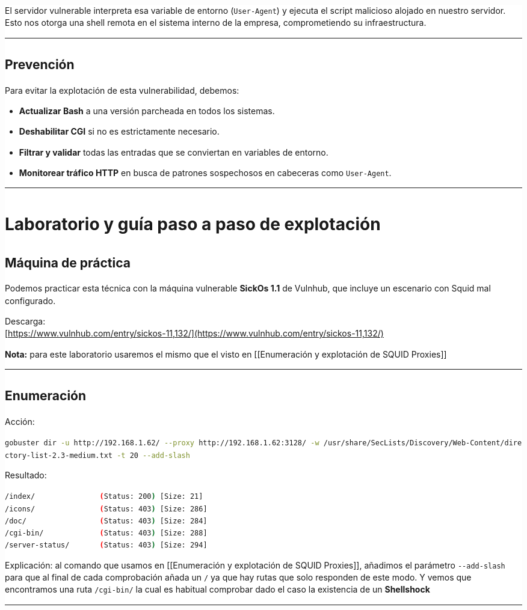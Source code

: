 El servidor vulnerable interpreta esa variable de entorno (`User-Agent`) y ejecuta el script malicioso alojado en nuestro servidor. Esto nos otorga una shell remota en el sistema interno de la empresa, comprometiendo su infraestructura.

---

## Prevención

Para evitar la explotación de esta vulnerabilidad, debemos:

- **Actualizar Bash** a una versión parcheada en todos los sistemas.
    
- **Deshabilitar CGI** si no es estrictamente necesario.
    
- **Filtrar y validar** todas las entradas que se conviertan en variables de entorno.
    
- **Monitorear tráfico HTTP** en busca de patrones sospechosos en cabeceras como `User-Agent`.
    

---
# Laboratorio y guía paso a paso de explotación

## Máquina de práctica

Podemos practicar esta técnica con la máquina vulnerable **SickOs 1.1** de Vulnhub, que incluye un escenario con Squid mal configurado. 

Descarga:  
[https://www.vulnhub.com/entry/sickos-11,132/](https://www.vulnhub.com/entry/sickos-11,132/)

**Nota:** para este laboratorio usaremos el mismo que el visto en [[Enumeración y explotación de SQUID Proxies]]

---
## Enumeración

Acción:

```bash
gobuster dir -u http://192.168.1.62/ --proxy http://192.168.1.62:3128/ -w /usr/share/SecLists/Discovery/Web-Content/directory-list-2.3-medium.txt -t 20 --add-slash
```

Resultado:

```bash
/index/               (Status: 200) [Size: 21]
/icons/               (Status: 403) [Size: 286]
/doc/                 (Status: 403) [Size: 284]
/cgi-bin/             (Status: 403) [Size: 288]
/server-status/       (Status: 403) [Size: 294]
```

Explicación: al comando que usamos en [[Enumeración y explotación de SQUID Proxies]], añadimos el parámetro `--add-slash` para que al final de cada comprobación añada un `/` ya que hay rutas que solo responden de este modo. Y vemos que encontramos una ruta `/cgi-bin/` la cual es habitual comprobar dado el caso la existencia de un **Shellshock**

---